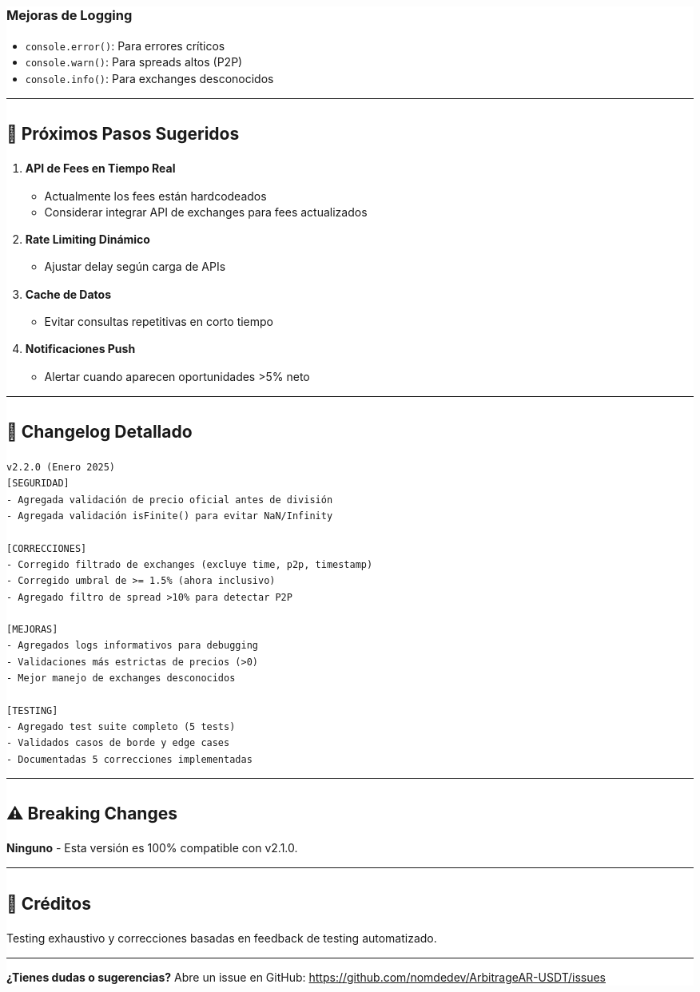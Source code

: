 ### Mejoras de Logging
- `console.error()`: Para errores críticos
- `console.warn()`: Para spreads altos (P2P)
- `console.info()`: Para exchanges desconocidos

---

## 🚀 Próximos Pasos Sugeridos

1. **API de Fees en Tiempo Real**
   - Actualmente los fees están hardcodeados
   - Considerar integrar API de exchanges para fees actualizados

2. **Rate Limiting Dinámico**
   - Ajustar delay según carga de APIs

3. **Cache de Datos**
   - Evitar consultas repetitivas en corto tiempo

4. **Notificaciones Push**
   - Alertar cuando aparecen oportunidades >5% neto

---

## 📝 Changelog Detallado

```
v2.2.0 (Enero 2025)
[SEGURIDAD]
- Agregada validación de precio oficial antes de división
- Agregada validación isFinite() para evitar NaN/Infinity

[CORRECCIONES]
- Corregido filtrado de exchanges (excluye time, p2p, timestamp)
- Corregido umbral de >= 1.5% (ahora inclusivo)
- Agregado filtro de spread >10% para detectar P2P

[MEJORAS]
- Agregados logs informativos para debugging
- Validaciones más estrictas de precios (>0)
- Mejor manejo de exchanges desconocidos

[TESTING]
- Agregado test suite completo (5 tests)
- Validados casos de borde y edge cases
- Documentadas 5 correcciones implementadas
```

---

## ⚠️ Breaking Changes
**Ninguno** - Esta versión es 100% compatible con v2.1.0.

---

## 🙏 Créditos
Testing exhaustivo y correcciones basadas en feedback de testing automatizado.

---

**¿Tienes dudas o sugerencias?** Abre un issue en GitHub:
https://github.com/nomdedev/ArbitrageAR-USDT/issues
